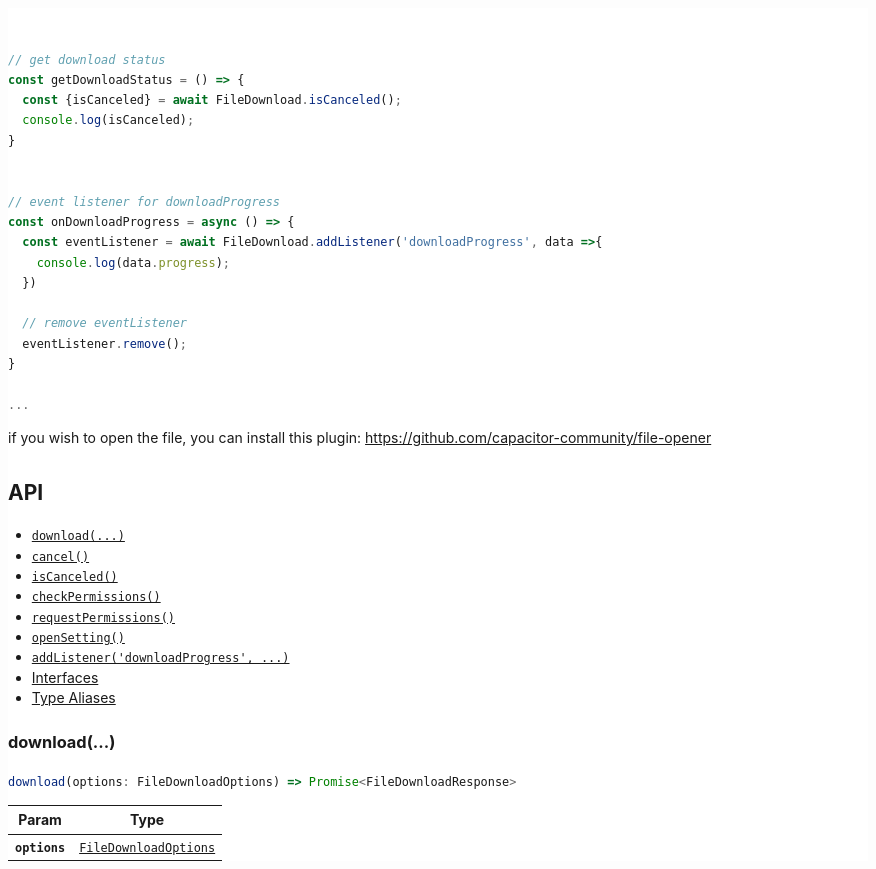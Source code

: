 ```ts


// get download status
const getDownloadStatus = () => {
  const {isCanceled} = await FileDownload.isCanceled();
  console.log(isCanceled);
}


// event listener for downloadProgress
const onDownloadProgress = async () => {
  const eventListener = await FileDownload.addListener('downloadProgress', data =>{
    console.log(data.progress);
  })

  // remove eventListener
  eventListener.remove();
}

...
```

if you wish to open the file, you can install this plugin:
https://github.com/capacitor-community/file-opener

## API

<docgen-index>

- [`download(...)`](#download)
- [`cancel()`](#cancel)
- [`isCanceled()`](#iscanceled)
- [`checkPermissions()`](#checkpermissions)
- [`requestPermissions()`](#requestpermissions)
- [`openSetting()`](#opensetting)
- [`addListener('downloadProgress', ...)`](#addlistenerdownloadprogress)
- [Interfaces](#interfaces)
- [Type Aliases](#type-aliases)

</docgen-index>

<docgen-api>


### download(...)

```typescript
download(options: FileDownloadOptions) => Promise<FileDownloadResponse>
```

| Param         | Type                                                                |
| ------------- | ------------------------------------------------------------------- |
| **`options`** | <code><a href="#filedownloadoptions">FileDownloadOptions</a></code> |
